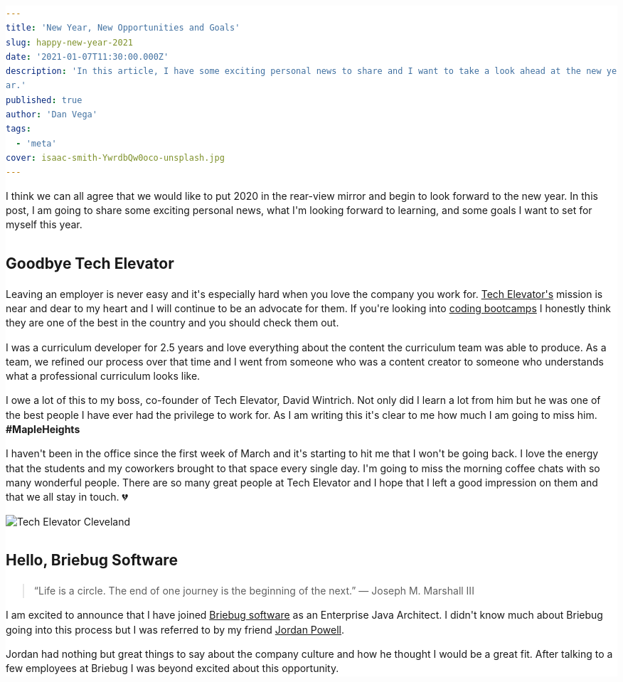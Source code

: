 ```yaml
---
title: 'New Year, New Opportunities and Goals'
slug: happy-new-year-2021
date: '2021-01-07T11:30:00.000Z'
description: 'In this article, I have some exciting personal news to share and I want to take a look ahead at the new year.'
published: true
author: 'Dan Vega'
tags:
  - 'meta'
cover: isaac-smith-YwrdbQw0oco-unsplash.jpg
---
```


I think we can all agree that we would like to put 2020 in the rear-view mirror and begin to look forward to the new year. In this post, I am going to share some exciting personal news, what I'm looking forward to learning, and some goals I want to set for myself this year.

## Goodbye Tech Elevator

Leaving an employer is never easy and it's especially hard when you love the company you work for. [Tech Elevator's](https://www.techelevator.com/) mission is near and dear to my heart and I will continue to be an advocate for them. If you're looking into [coding bootcamps](https://www.switchup.org/rankings/best-coding-bootcamps) I honestly think they are one of the best in the country and you should check them out.

I was a curriculum developer for 2.5 years and love everything about the content the curriculum team was able to produce. As a team, we refined our process over that time and I went from someone who was a content creator to someone who understands what a professional curriculum looks like.

I owe a lot of this to my boss, co-founder of Tech Elevator, David Wintrich. Not only did I learn a lot from him but he was one of the best people I have ever had the privilege to work for. As I am writing this it's clear to me how much I am going to miss him. **#MapleHeights**

I haven't been in the office since the first week of March and it's starting to hit me that I won't be going back. I love the energy that the students and my coworkers brought to that space every single day. I'm going to miss the morning coffee chats with so many wonderful people. There are so many great people at Tech Elevator and I hope that I left a good impression on them and that we all stay in touch. 💔

![Tech Elevator Cleveland](/images/blog/2021/01/07/techelevator.jpg)

## Hello, Briebug Software

> “Life is a circle. The end of one journey is the beginning of the next.”
> ― Joseph M. Marshall III

I am excited to announce that I have joined [Briebug software](https://briebug.com/) as an Enterprise Java Architect. I didn't know much about Briebug going into this process but I was referred to by my friend [Jordan Powell](https://twitter.com/JordanPowell88).

Jordan had nothing but great things to say about the company culture and how he thought I would be a great fit. After talking to a few employees at Briebug I was beyond excited about this opportunity.
